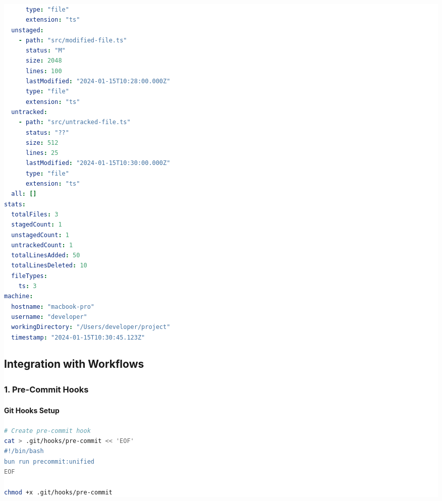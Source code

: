 ```yaml
      type: "file"
      extension: "ts"
  unstaged:
    - path: "src/modified-file.ts"
      status: "M"
      size: 2048
      lines: 100
      lastModified: "2024-01-15T10:28:00.000Z"
      type: "file"
      extension: "ts"
  untracked:
    - path: "src/untracked-file.ts"
      status: "??"
      size: 512
      lines: 25
      lastModified: "2024-01-15T10:30:00.000Z"
      type: "file"
      extension: "ts"
  all: []
stats:
  totalFiles: 3
  stagedCount: 1
  unstagedCount: 1
  untrackedCount: 1
  totalLinesAdded: 50
  totalLinesDeleted: 10
  fileTypes:
    ts: 3
machine:
  hostname: "macbook-pro"
  username: "developer"
  workingDirectory: "/Users/developer/project"
  timestamp: "2024-01-15T10:30:45.123Z"
```

## Integration with Workflows

### 1. Pre-Commit Hooks

#### Git Hooks Setup
```bash
# Create pre-commit hook
cat > .git/hooks/pre-commit << 'EOF'
#!/bin/bash
bun run precommit:unified
EOF

chmod +x .git/hooks/pre-commit
```
